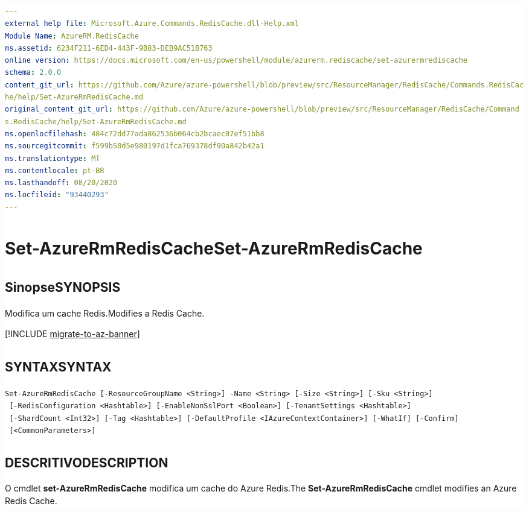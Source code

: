 ```yaml
---
external help file: Microsoft.Azure.Commands.RedisCache.dll-Help.xml
Module Name: AzureRM.RedisCache
ms.assetid: 6234F211-6ED4-443F-9B83-DEB9AC51B763
online version: https://docs.microsoft.com/en-us/powershell/module/azurerm.rediscache/set-azurermrediscache
schema: 2.0.0
content_git_url: https://github.com/Azure/azure-powershell/blob/preview/src/ResourceManager/RedisCache/Commands.RedisCache/help/Set-AzureRmRedisCache.md
original_content_git_url: https://github.com/Azure/azure-powershell/blob/preview/src/ResourceManager/RedisCache/Commands.RedisCache/help/Set-AzureRmRedisCache.md
ms.openlocfilehash: 484c72dd77ada862536b064cb2bcaec07ef51bb8
ms.sourcegitcommit: f599b50d5e980197d1fca769378df90a842b42a1
ms.translationtype: MT
ms.contentlocale: pt-BR
ms.lasthandoff: 08/20/2020
ms.locfileid: "93440293"
---
```

# <span data-ttu-id="a5b69-101">Set-AzureRmRedisCache</span><span class="sxs-lookup"><span data-stu-id="a5b69-101">Set-AzureRmRedisCache</span></span>

## <span data-ttu-id="a5b69-102">Sinopse</span><span class="sxs-lookup"><span data-stu-id="a5b69-102">SYNOPSIS</span></span>
<span data-ttu-id="a5b69-103">Modifica um cache Redis.</span><span class="sxs-lookup"><span data-stu-id="a5b69-103">Modifies a Redis Cache.</span></span>

[!INCLUDE [migrate-to-az-banner](../../includes/migrate-to-az-banner.md)]

## <span data-ttu-id="a5b69-104">SYNTAX</span><span class="sxs-lookup"><span data-stu-id="a5b69-104">SYNTAX</span></span>

```
Set-AzureRmRedisCache [-ResourceGroupName <String>] -Name <String> [-Size <String>] [-Sku <String>]
 [-RedisConfiguration <Hashtable>] [-EnableNonSslPort <Boolean>] [-TenantSettings <Hashtable>]
 [-ShardCount <Int32>] [-Tag <Hashtable>] [-DefaultProfile <IAzureContextContainer>] [-WhatIf] [-Confirm]
 [<CommonParameters>]
```

## <span data-ttu-id="a5b69-105">DESCRITIVO</span><span class="sxs-lookup"><span data-stu-id="a5b69-105">DESCRIPTION</span></span>
<span data-ttu-id="a5b69-106">O cmdlet **set-AzureRmRedisCache** modifica um cache do Azure Redis.</span><span class="sxs-lookup"><span data-stu-id="a5b69-106">The **Set-AzureRmRedisCache** cmdlet modifies an Azure Redis Cache.</span></span>
